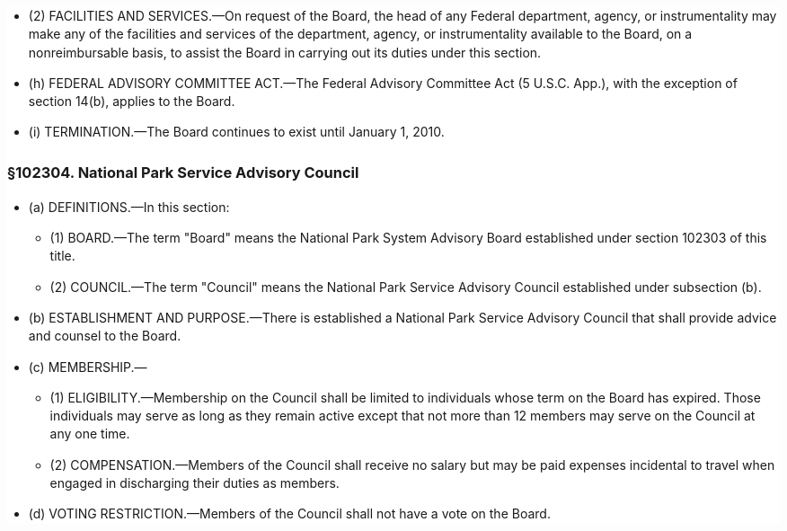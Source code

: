   * (2) FACILITIES AND SERVICES.—On request of the Board, the head of any Federal department, agency, or instrumentality may make any of the facilities and services of the department, agency, or instrumentality available to the Board, on a nonreimbursable basis, to assist the Board in carrying out its duties under this section.


* (h) FEDERAL ADVISORY COMMITTEE ACT.—The Federal Advisory Committee Act (5 U.S.C. App.), with the exception of section 14(b), applies to the Board.

* (i) TERMINATION.—The Board continues to exist until January 1, 2010.

### §102304. National Park Service Advisory Council
* (a) DEFINITIONS.—In this section:

  * (1) BOARD.—The term "Board" means the National Park System Advisory Board established under section 102303 of this title.

  * (2) COUNCIL.—The term "Council" means the National Park Service Advisory Council established under subsection (b).


* (b) ESTABLISHMENT AND PURPOSE.—There is established a National Park Service Advisory Council that shall provide advice and counsel to the Board.

* (c) MEMBERSHIP.—

  * (1) ELIGIBILITY.—Membership on the Council shall be limited to individuals whose term on the Board has expired. Those individuals may serve as long as they remain active except that not more than 12 members may serve on the Council at any one time.

  * (2) COMPENSATION.—Members of the Council shall receive no salary but may be paid expenses incidental to travel when engaged in discharging their duties as members.


* (d) VOTING RESTRICTION.—Members of the Council shall not have a vote on the Board.